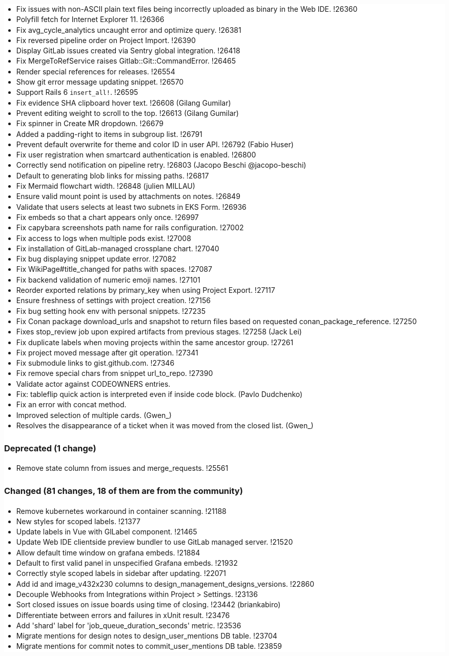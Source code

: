 - Fix issues with non-ASCII plain text files being incorrectly uploaded as binary in the Web IDE. !26360
- Polyfill fetch for Internet Explorer 11. !26366
- Fix avg_cycle_analytics uncaught error and optimize query. !26381
- Fix reversed pipeline order on Project Import. !26390
- Display GitLab issues created via Sentry global integration. !26418
- Fix MergeToRefService raises Gitlab::Git::CommandError. !26465
- Render special references for releases. !26554
- Show git error message updating snippet. !26570
- Support Rails 6 `insert_all!`. !26595
- Fix evidence SHA clipboard hover text. !26608 (Gilang Gumilar)
- Prevent editing weight to scroll to the top. !26613 (Gilang Gumilar)
- Fix spinner in Create MR dropdown. !26679
- Added a padding-right to items in subgroup list. !26791
- Prevent default overwrite for theme and color ID in user API. !26792 (Fabio Huser)
- Fix user registration when smartcard authentication is enabled. !26800
- Correctly send notification on pipeline retry. !26803 (Jacopo Beschi @jacopo-beschi)
- Default to generating blob links for missing paths. !26817
- Fix Mermaid flowchart width. !26848 (julien MILLAU)
- Ensure valid mount point is used by attachments on notes. !26849
- Validate that users selects at least two subnets in EKS Form. !26936
- Fix embeds so that a chart appears only once. !26997
- Fix capybara screenshots path name for rails configuration. !27002
- Fix access to logs when multiple pods exist. !27008
- Fix installation of GitLab-managed crossplane chart. !27040
- Fix bug displaying snippet update error. !27082
- Fix WikiPage#title_changed for paths with spaces. !27087
- Fix backend validation of numeric emoji names. !27101
- Reorder exported relations by primary_key when using Project Export. !27117
- Ensure freshness of settings with project creation. !27156
- Fix bug setting hook env with personal snippets. !27235
- Fix Conan package download_urls and snapshot to return files based on requested conan_package_reference. !27250
- Fixes stop_review job upon expired artifacts from previous stages. !27258 (Jack Lei)
- Fix duplicate labels when moving projects within the same ancestor group. !27261
- Fix project moved message after git operation. !27341
- Fix submodule links to gist.github.com. !27346
- Fix remove special chars from snippet url_to_repo. !27390
- Validate actor against CODEOWNERS entries.
- Fix: tableflip quick action is interpreted even if inside code block. (Pavlo Dudchenko)
- Fix an error with concat method.
- Improved selection of multiple cards. (Gwen_)
- Resolves the disappearance of a ticket when it was moved from the closed list. (Gwen_)

### Deprecated (1 change)

- Remove state column from issues and merge_requests. !25561

### Changed (81 changes, 18 of them are from the community)

- Remove kubernetes workaround in container scanning. !21188
- New styles for scoped labels. !21377
- Update labels in Vue with GlLabel component. !21465
- Update Web IDE clientside preview bundler to use GitLab managed server. !21520
- Allow default time window on grafana embeds. !21884
- Default to first valid panel in unspecified Grafana embeds. !21932
- Correctly style scoped labels in sidebar after updating. !22071
- Add id and image_v432x230 columns to design_management_designs_versions. !22860
- Decouple Webhooks from Integrations within Project > Settings. !23136
- Sort closed issues on issue boards using time of closing. !23442 (briankabiro)
- Differentiate between errors and failures in xUnit result. !23476
- Add 'shard' label for 'job_queue_duration_seconds' metric. !23536
- Migrate mentions for design notes to design_user_mentions DB table. !23704
- Migrate mentions for commit notes to commit_user_mentions DB table. !23859